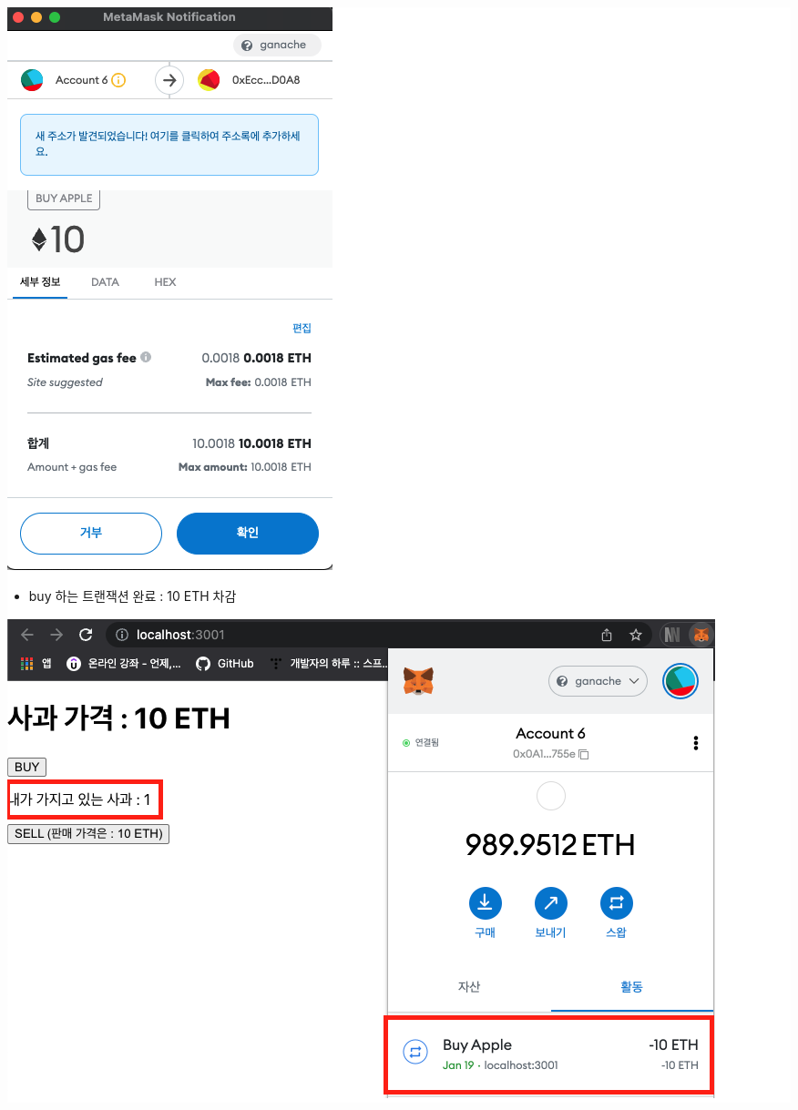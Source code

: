 ![meta](/Fruitshop/img/meta1.png)   

- buy 하는 트랜잭션 완료 : 10 ETH 차감  

![buy](/Fruitshop/img/buy.png)
